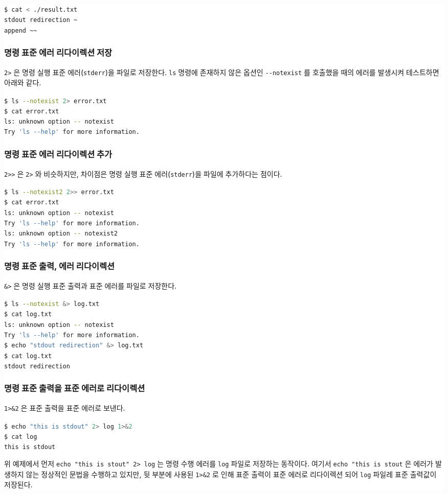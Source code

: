 ```bash
$ cat < ./result.txt
stdout redirection ~
append ~~
```  

### 명령 표준 에러 리다이렉션 저장
`2>` 은 명령 실행 표준 에러(`stderr`)을 파일로 저장한다. 
`ls` 명령에 존재하지 않은 옵션인 `--notexist` 를 호출했을 때의 에러를 발생시켜 테스트하면 아래와 같다. 

```bash
$ ls --notexist 2> error.txt
$ cat error.txt
ls: unknown option -- notexist
Try 'ls --help' for more information.
```  

### 명령 표준 에러 리다이렉션 추가
`2>>` 은 `2>` 와 비슷하지만, 차이점은 명령 실행 표준 에러(`stderr`)을 파일에 추가하다는 점이다. 

```bash
$ ls --notexist2 2>> error.txt
$ cat error.txt
ls: unknown option -- notexist
Try 'ls --help' for more information.
ls: unknown option -- notexist2
Try 'ls --help' for more information.
```  

### 명령 표준 출력, 에러 리다이렉션
`&>` 은 명령 실행 표준 출력과 표준 에러를 파일로 저장한다. 

```bash
$ ls --notexist &> log.txt
$ cat log.txt
ls: unknown option -- notexist
Try 'ls --help' for more information.
$ echo "stdout redirection" &> log.txt
$ cat log.txt
stdout redirection
```  

### 명령 표준 출력을 표준 에러로 리다이렉션
`1>&2` 은 표준 출력을 표준 에러로 보낸다. 

```bash
$ echo "this is stdout" 2> log 1>&2
$ cat log
this is stdout
```  

위 예제에서 먼저 `echo "this is stout" 2> log` 는 명령 수행 에러를 `log` 파일로 저장하는 동작이다. 
여기서 `echo "this is stout` 은 에러가 발생하지 않는 정상적인 문법을 수행하고 있지만, 
뒷 부분에 사용된 `1>&2` 로 인해 표준 출력이 표준 에러로 리다이렉션 되어 `log` 파일레 표준 출력값이 저장된다. 
